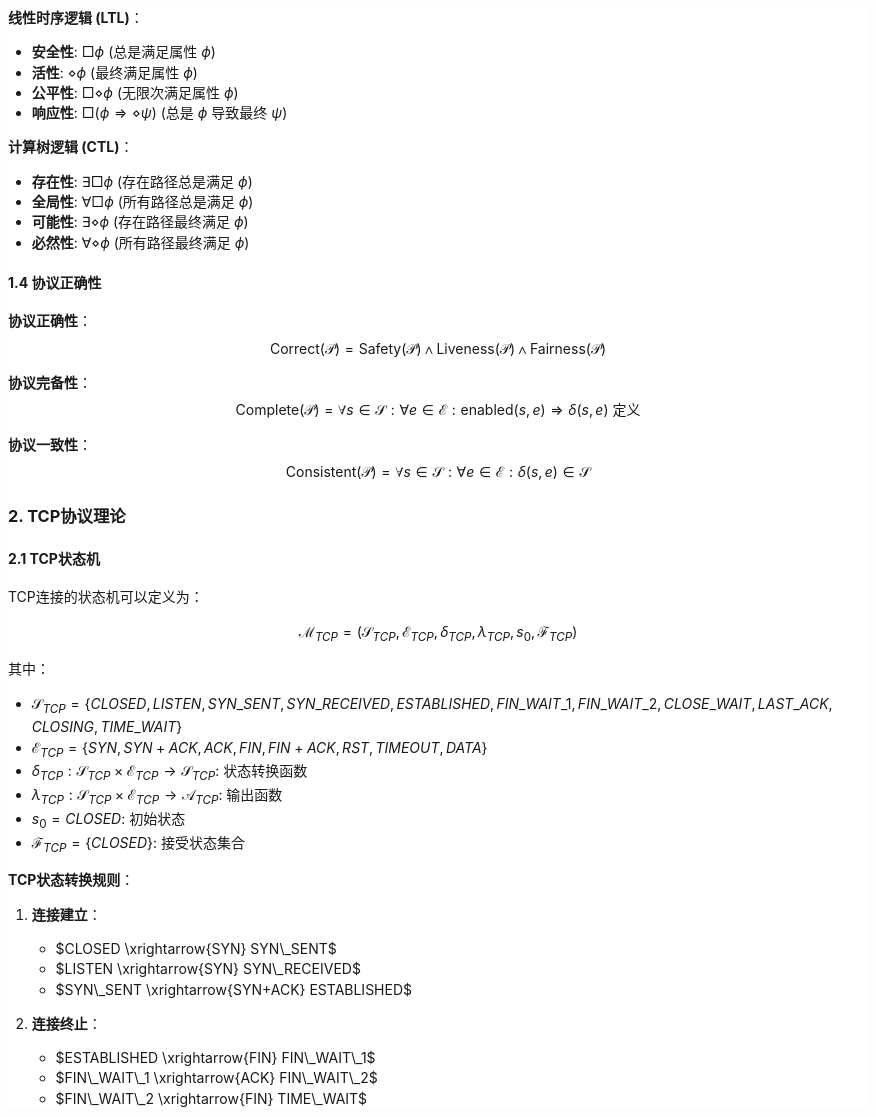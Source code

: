 **线性时序逻辑 (LTL)**：

- **安全性**: $\Box \phi$ (总是满足属性 $\phi$)
- **活性**: $\diamond \phi$ (最终满足属性 $\phi$)
- **公平性**: $\Box \diamond \phi$ (无限次满足属性 $\phi$)
- **响应性**: $\Box(\phi \Rightarrow \diamond \psi)$ (总是 $\phi$ 导致最终 $\psi$)

**计算树逻辑 (CTL)**：

- **存在性**: $\exists \Box \phi$ (存在路径总是满足 $\phi$)
- **全局性**: $\forall \Box \phi$ (所有路径总是满足 $\phi$)
- **可能性**: $\exists \diamond \phi$ (存在路径最终满足 $\phi$)
- **必然性**: $\forall \diamond \phi$ (所有路径最终满足 $\phi$)

#### 1.4 协议正确性

**协议正确性**：
$$\text{Correct}(\mathcal{P}) = \text{Safety}(\mathcal{P}) \land \text{Liveness}(\mathcal{P}) \land \text{Fairness}(\mathcal{P})$$

**协议完备性**：
$$\text{Complete}(\mathcal{P}) = \forall s \in \mathcal{S}: \forall e \in \mathcal{E}: \text{enabled}(s, e) \Rightarrow \delta(s, e) \text{ 定义}$$

**协议一致性**：
$$\text{Consistent}(\mathcal{P}) = \forall s \in \mathcal{S}: \forall e \in \mathcal{E}: \delta(s, e) \in \mathcal{S}$$

### 2. TCP协议理论

#### 2.1 TCP状态机

TCP连接的状态机可以定义为：

$$\mathcal{M}_{TCP} = (\mathcal{S}_{TCP}, \mathcal{E}_{TCP}, \delta_{TCP}, \lambda_{TCP}, s_0, \mathcal{F}_{TCP})$$

其中：

- $\mathcal{S}_{TCP} = \{CLOSED, LISTEN, SYN\_SENT, SYN\_RECEIVED, ESTABLISHED, FIN\_WAIT\_1, FIN\_WAIT\_2, CLOSE\_WAIT, LAST\_ACK, CLOSING, TIME\_WAIT\}$
- $\mathcal{E}_{TCP} = \{SYN, SYN+ACK, ACK, FIN, FIN+ACK, RST, TIMEOUT, DATA\}$
- $\delta_{TCP}: \mathcal{S}_{TCP} \times \mathcal{E}_{TCP} \rightarrow \mathcal{S}_{TCP}$: 状态转换函数
- $\lambda_{TCP}: \mathcal{S}_{TCP} \times \mathcal{E}_{TCP} \rightarrow \mathcal{A}_{TCP}$: 输出函数
- $s_0 = CLOSED$: 初始状态
- $\mathcal{F}_{TCP} = \{CLOSED\}$: 接受状态集合

**TCP状态转换规则**：

1. **连接建立**：
   - $CLOSED \xrightarrow{SYN} SYN\_SENT$
   - $LISTEN \xrightarrow{SYN} SYN\_RECEIVED$
   - $SYN\_SENT \xrightarrow{SYN+ACK} ESTABLISHED$

2. **连接终止**：
   - $ESTABLISHED \xrightarrow{FIN} FIN\_WAIT\_1$
   - $FIN\_WAIT\_1 \xrightarrow{ACK} FIN\_WAIT\_2$
   - $FIN\_WAIT\_2 \xrightarrow{FIN} TIME\_WAIT$
